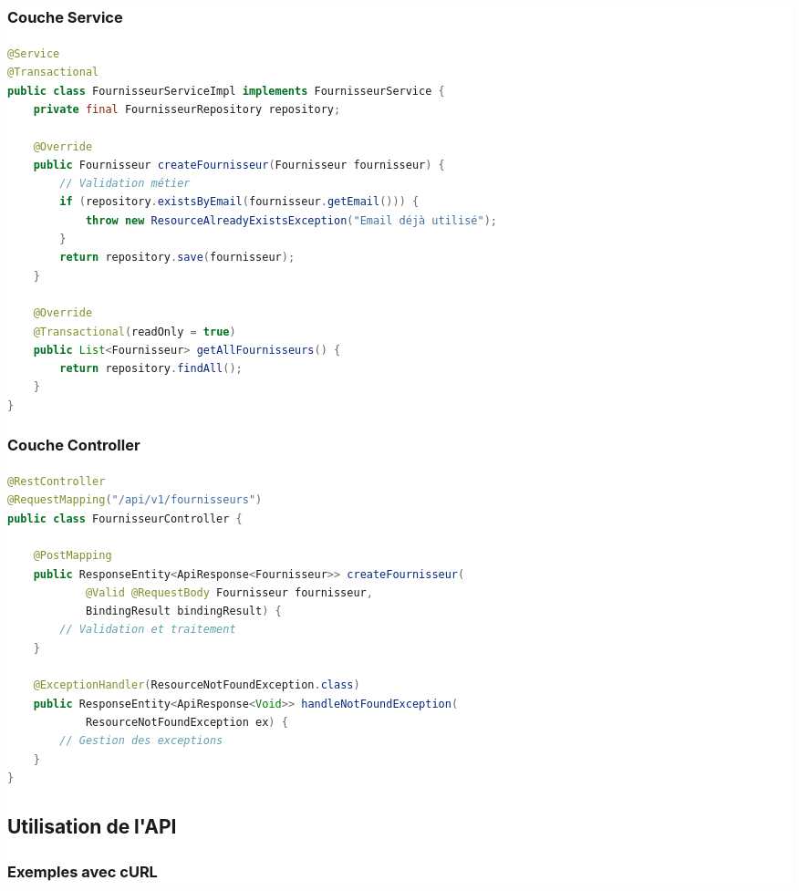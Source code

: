 ### Couche Service

```java
@Service
@Transactional
public class FournisseurServiceImpl implements FournisseurService {
    private final FournisseurRepository repository;
    
    @Override
    public Fournisseur createFournisseur(Fournisseur fournisseur) {
        // Validation métier
        if (repository.existsByEmail(fournisseur.getEmail())) {
            throw new ResourceAlreadyExistsException("Email déjà utilisé");
        }
        return repository.save(fournisseur);
    }
    
    @Override
    @Transactional(readOnly = true)
    public List<Fournisseur> getAllFournisseurs() {
        return repository.findAll();
    }
}
```

### Couche Controller

```java
@RestController
@RequestMapping("/api/v1/fournisseurs")
public class FournisseurController {
    
    @PostMapping
    public ResponseEntity<ApiResponse<Fournisseur>> createFournisseur(
            @Valid @RequestBody Fournisseur fournisseur,
            BindingResult bindingResult) {
        // Validation et traitement
    }
    
    @ExceptionHandler(ResourceNotFoundException.class)
    public ResponseEntity<ApiResponse<Void>> handleNotFoundException(
            ResourceNotFoundException ex) {
        // Gestion des exceptions
    }
}
```

## Utilisation de l'API

### Exemples avec cURL
